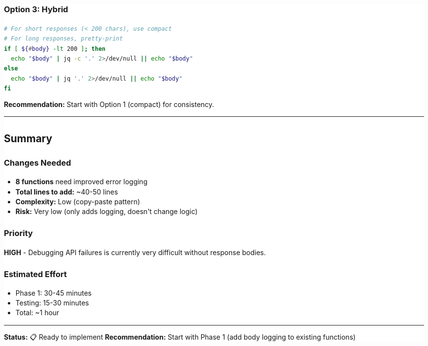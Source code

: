 ### Option 3: Hybrid
```bash
# For short responses (< 200 chars), use compact
# For long responses, pretty-print
if [ ${#body} -lt 200 ]; then
  echo "$body" | jq -c '.' 2>/dev/null || echo "$body"
else
  echo "$body" | jq '.' 2>/dev/null || echo "$body"
fi
```

**Recommendation:** Start with Option 1 (compact) for consistency.

---

## Summary

### Changes Needed
- **8 functions** need improved error logging
- **Total lines to add:** ~40-50 lines
- **Complexity:** Low (copy-paste pattern)
- **Risk:** Very low (only adds logging, doesn't change logic)

### Priority
**HIGH** - Debugging API failures is currently very difficult without response bodies.

### Estimated Effort
- Phase 1: 30-45 minutes
- Testing: 15-30 minutes
- Total: ~1 hour

---

**Status:** 📋 Ready to implement
**Recommendation:** Start with Phase 1 (add body logging to existing functions)

